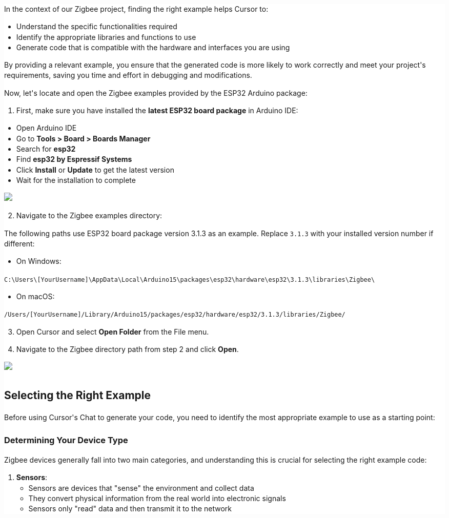 In the context of our Zigbee project, finding the right example helps Cursor to:
- Understand the specific functionalities required
- Identify the appropriate libraries and functions to use
- Generate code that is compatible with the hardware and interfaces you are using

By providing a relevant example, you ensure that the generated code is more likely to work correctly and meet your project's requirements, saving you time and effort in debugging and modifications.

Now, let's locate and open the Zigbee examples provided by the ESP32 Arduino package:

1. First, make sure you have installed the **latest ESP32 board package** in Arduino IDE:
  - Open Arduino IDE
  - Go to **Tools > Board > Boards Manager**
  - Search for **esp32**
  - Find **esp32 by Espressif Systems**
  - Click **Install** or **Update** to get the latest version
  - Wait for the installation to complete

<div style={{textAlign:'center'}}><img src="https://files.seeedstudio.com/wiki/cursor_zigbee_xiaoc6/3.png" style={{width:1000, height:'auto'}}/></div>

2. Navigate to the Zigbee examples directory:

The following paths use ESP32 board package version 3.1.3 as an example. Replace `3.1.3` with your installed version number if different:
   
- On Windows: 

```
C:\Users\[YourUsername]\AppData\Local\Arduino15\packages\esp32\hardware\esp32\3.1.3\libraries\Zigbee\
```

- On macOS:
```
/Users/[YourUsername]/Library/Arduino15/packages/esp32/hardware/esp32/3.1.3/libraries/Zigbee/
```

3. Open Cursor and select **Open Folder** from the File menu.

4. Navigate to the Zigbee directory path from step 2 and click **Open**.

<div style={{textAlign:'center'}}><img src="https://files.seeedstudio.com/wiki/cursor_zigbee_xiaoc6/4.png" style={{width:1000, height:'auto'}}/></div>


## Selecting the Right Example

Before using Cursor's Chat to generate your code, you need to identify the most appropriate example to use as a starting point:

### Determining Your Device Type

Zigbee devices generally fall into two main categories, and understanding this is crucial for selecting the right example code:

1. **Sensors**:
   - Sensors are devices that "sense" the environment and collect data
   - They convert physical information from the real world into electronic signals
   - Sensors only "read" data and then transmit it to the network
